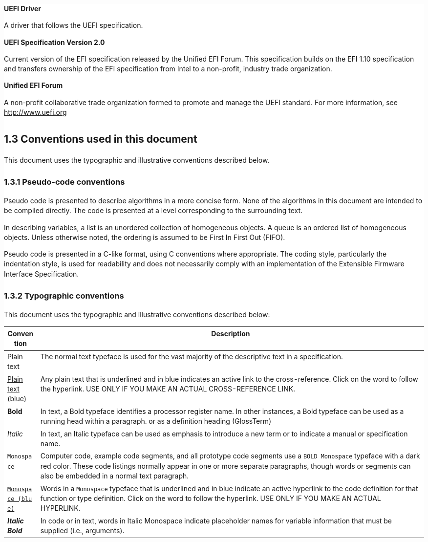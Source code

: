 **UEFI Driver**

A driver that follows the UEFI specification.

**UEFI Specification Version 2.0**

Current version of the EFI specification released by the Unified EFI Forum.
This specification builds on the EFI 1.10 specification and transfers ownership
of the EFI specification from Intel to a non-profit, industry trade
organization.

**Unified EFI Forum**

A non-profit collaborative trade organization formed to promote and manage the
UEFI standard. For more information, see http://www.uefi.org

## 1.3 Conventions used in this document

This document uses the typographic and illustrative conventions described below.

### 1.3.1 Pseudo-code conventions

Pseudo code is presented to describe algorithms in a more concise form. None of
the algorithms in this document are intended to be compiled directly. The code
is presented at a level corresponding to the surrounding text.

In describing variables, a list is an unordered collection of homogeneous
objects. A queue is an ordered list of homogeneous objects. Unless otherwise
noted, the ordering is assumed to be First In First Out (FIFO).

Pseudo code is presented in a C-like format, using C conventions where
appropriate. The coding style, particularly the indentation style, is used for
readability and does not necessarily comply with an implementation of the
Extensible Firmware Interface Specification.

### 1.3.2 Typographic conventions

This document uses the typographic and illustrative conventions described below:

| Convention            | Description                                                                                                                                                                                                                                                                            |
| --------------------- | ------------------------------------------------------------------------------------------------------------------------------------------------------------------------------------------------------------------------------------------------------------------------------ |
| Plain text            | The normal text typeface is used for the vast majority of the descriptive text in a specification.                                                                                                                                                                             |
| [Plain text (blue)]() | Any plain text that is underlined and in blue indicates an active link to the cross-reference. Click on the word to follow the hyperlink. USE ONLY IF YOU MAKE AN ACTUAL CROSS-REFERENCE LINK.                                                                                 |
| **Bold**              | In text, a Bold typeface identifies a processor register name. In other instances, a Bold typeface can be used as a running head within a paragraph. or as a definition heading (GlossTerm)                                                                                    |
| _Italic_              | In text, an Italic typeface can be used as emphasis to introduce a new term or to indicate a manual or specification name.                                                                                                                                                     |
| `Monospace`           | Computer code, example code segments, and all prototype code segments use a `BOLD Monospace` typeface with a dark red color. These code listings normally appear in one or more separate paragraphs, though words or segments can also be embedded in a normal text paragraph. |
| [`Monospace (blue)`]()| Words in a `Monospace` typeface that is underlined and in blue indicate an active hyperlink to the code definition for that function or type definition. Click on the word to follow the hyperlink. USE ONLY IF YOU MAKE AN ACTUAL HYPERLINK.                                  |
| **_Italic Bold_**     | In code or in text, words in Italic Monospace indicate placeholder names for variable information that must be supplied (i.e., arguments).                                                                                                                                     |
